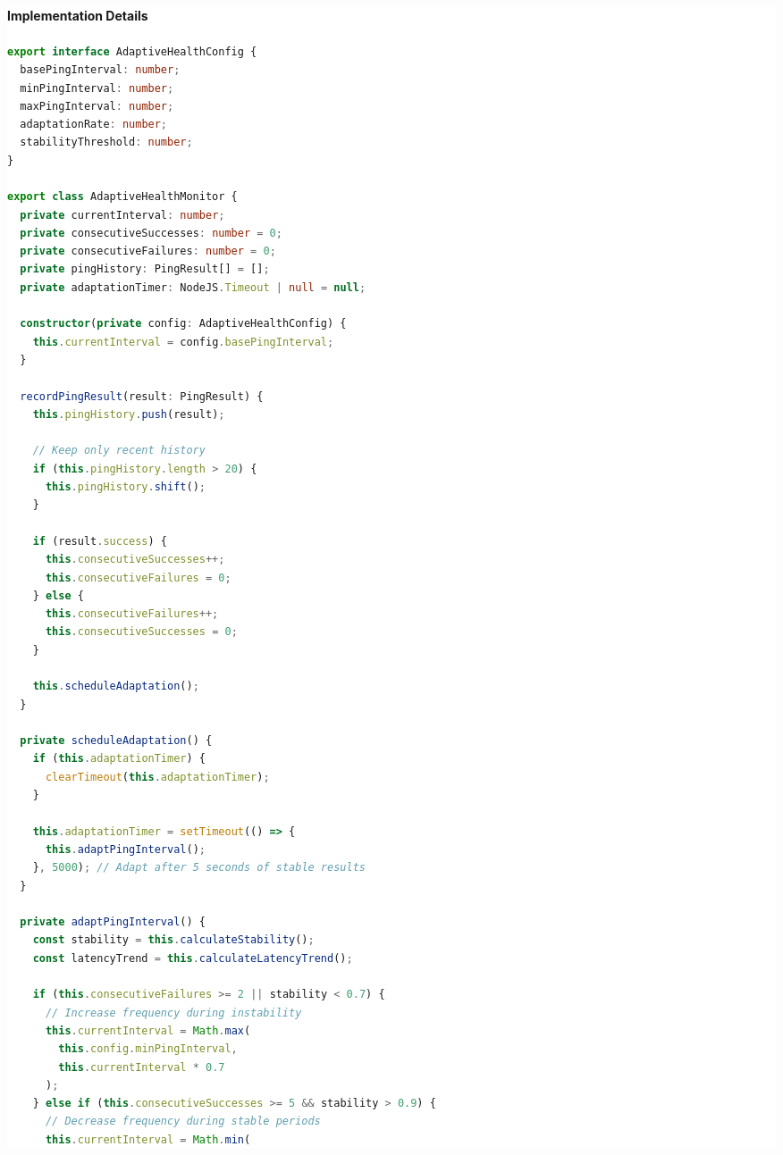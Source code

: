 #### Implementation Details
```typescript
export interface AdaptiveHealthConfig {
  basePingInterval: number;
  minPingInterval: number;
  maxPingInterval: number;
  adaptationRate: number;
  stabilityThreshold: number;
}

export class AdaptiveHealthMonitor {
  private currentInterval: number;
  private consecutiveSuccesses: number = 0;
  private consecutiveFailures: number = 0;
  private pingHistory: PingResult[] = [];
  private adaptationTimer: NodeJS.Timeout | null = null;

  constructor(private config: AdaptiveHealthConfig) {
    this.currentInterval = config.basePingInterval;
  }

  recordPingResult(result: PingResult) {
    this.pingHistory.push(result);

    // Keep only recent history
    if (this.pingHistory.length > 20) {
      this.pingHistory.shift();
    }

    if (result.success) {
      this.consecutiveSuccesses++;
      this.consecutiveFailures = 0;
    } else {
      this.consecutiveFailures++;
      this.consecutiveSuccesses = 0;
    }

    this.scheduleAdaptation();
  }

  private scheduleAdaptation() {
    if (this.adaptationTimer) {
      clearTimeout(this.adaptationTimer);
    }

    this.adaptationTimer = setTimeout(() => {
      this.adaptPingInterval();
    }, 5000); // Adapt after 5 seconds of stable results
  }

  private adaptPingInterval() {
    const stability = this.calculateStability();
    const latencyTrend = this.calculateLatencyTrend();

    if (this.consecutiveFailures >= 2 || stability < 0.7) {
      // Increase frequency during instability
      this.currentInterval = Math.max(
        this.config.minPingInterval,
        this.currentInterval * 0.7
      );
    } else if (this.consecutiveSuccesses >= 5 && stability > 0.9) {
      // Decrease frequency during stable periods
      this.currentInterval = Math.min(
```